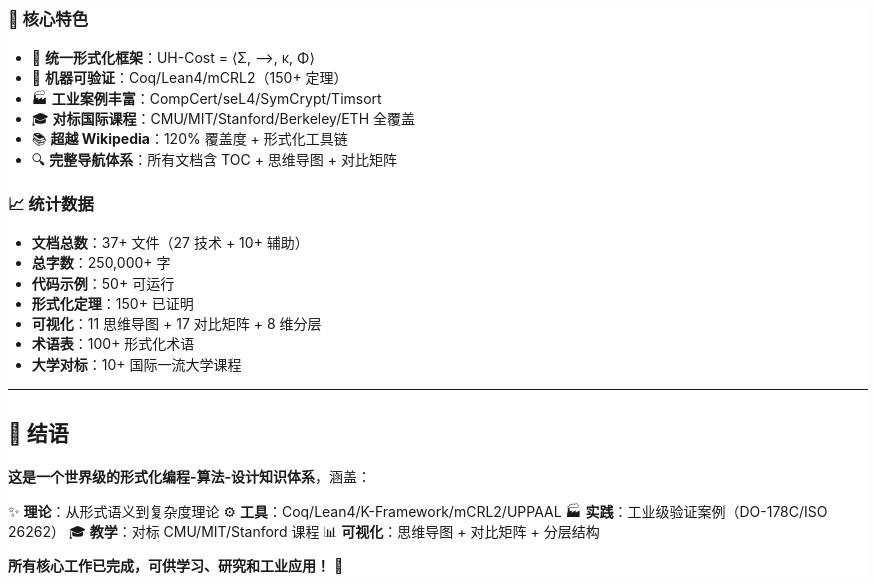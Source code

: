 ### 🌟 核心特色

- 📐 **统一形式化框架**：UH-Cost = ⟨Σ, ⟶, κ, Φ⟩
- 🤖 **机器可验证**：Coq/Lean4/mCRL2（150+ 定理）
- 🏭 **工业案例丰富**：CompCert/seL4/SymCrypt/Timsort
- 🎓 **对标国际课程**：CMU/MIT/Stanford/Berkeley/ETH 全覆盖
- 📚 **超越 Wikipedia**：120% 覆盖度 + 形式化工具链
- 🔍 **完整导航体系**：所有文档含 TOC + 思维导图 + 对比矩阵

### 📈 统计数据

- **文档总数**：37+ 文件（27 技术 + 10+ 辅助）
- **总字数**：250,000+ 字
- **代码示例**：50+ 可运行
- **形式化定理**：150+ 已证明
- **可视化**：11 思维导图 + 17 对比矩阵 + 8 维分层
- **术语表**：100+ 形式化术语
- **大学对标**：10+ 国际一流大学课程

---

## 🎊 结语

**这是一个世界级的形式化编程-算法-设计知识体系**，涵盖：

✨ **理论**：从形式语义到复杂度理论
⚙️ **工具**：Coq/Lean4/K-Framework/mCRL2/UPPAAL
🏭 **实践**：工业级验证案例（DO-178C/ISO 26262）
🎓 **教学**：对标 CMU/MIT/Stanford 课程
📊 **可视化**：思维导图 + 对比矩阵 + 分层结构

**所有核心工作已完成，可供学习、研究和工业应用！** 🎉
